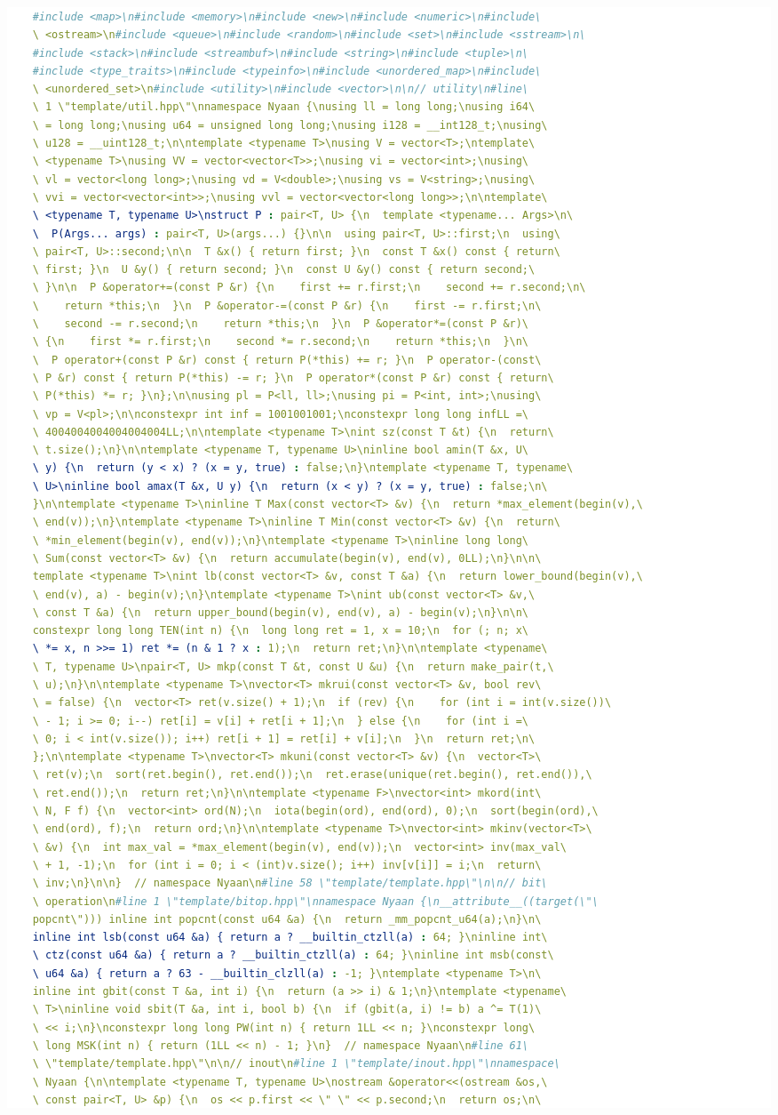 ```yaml
    #include <map>\n#include <memory>\n#include <new>\n#include <numeric>\n#include\
    \ <ostream>\n#include <queue>\n#include <random>\n#include <set>\n#include <sstream>\n\
    #include <stack>\n#include <streambuf>\n#include <string>\n#include <tuple>\n\
    #include <type_traits>\n#include <typeinfo>\n#include <unordered_map>\n#include\
    \ <unordered_set>\n#include <utility>\n#include <vector>\n\n// utility\n#line\
    \ 1 \"template/util.hpp\"\nnamespace Nyaan {\nusing ll = long long;\nusing i64\
    \ = long long;\nusing u64 = unsigned long long;\nusing i128 = __int128_t;\nusing\
    \ u128 = __uint128_t;\n\ntemplate <typename T>\nusing V = vector<T>;\ntemplate\
    \ <typename T>\nusing VV = vector<vector<T>>;\nusing vi = vector<int>;\nusing\
    \ vl = vector<long long>;\nusing vd = V<double>;\nusing vs = V<string>;\nusing\
    \ vvi = vector<vector<int>>;\nusing vvl = vector<vector<long long>>;\n\ntemplate\
    \ <typename T, typename U>\nstruct P : pair<T, U> {\n  template <typename... Args>\n\
    \  P(Args... args) : pair<T, U>(args...) {}\n\n  using pair<T, U>::first;\n  using\
    \ pair<T, U>::second;\n\n  T &x() { return first; }\n  const T &x() const { return\
    \ first; }\n  U &y() { return second; }\n  const U &y() const { return second;\
    \ }\n\n  P &operator+=(const P &r) {\n    first += r.first;\n    second += r.second;\n\
    \    return *this;\n  }\n  P &operator-=(const P &r) {\n    first -= r.first;\n\
    \    second -= r.second;\n    return *this;\n  }\n  P &operator*=(const P &r)\
    \ {\n    first *= r.first;\n    second *= r.second;\n    return *this;\n  }\n\
    \  P operator+(const P &r) const { return P(*this) += r; }\n  P operator-(const\
    \ P &r) const { return P(*this) -= r; }\n  P operator*(const P &r) const { return\
    \ P(*this) *= r; }\n};\n\nusing pl = P<ll, ll>;\nusing pi = P<int, int>;\nusing\
    \ vp = V<pl>;\n\nconstexpr int inf = 1001001001;\nconstexpr long long infLL =\
    \ 4004004004004004004LL;\n\ntemplate <typename T>\nint sz(const T &t) {\n  return\
    \ t.size();\n}\n\ntemplate <typename T, typename U>\ninline bool amin(T &x, U\
    \ y) {\n  return (y < x) ? (x = y, true) : false;\n}\ntemplate <typename T, typename\
    \ U>\ninline bool amax(T &x, U y) {\n  return (x < y) ? (x = y, true) : false;\n\
    }\n\ntemplate <typename T>\ninline T Max(const vector<T> &v) {\n  return *max_element(begin(v),\
    \ end(v));\n}\ntemplate <typename T>\ninline T Min(const vector<T> &v) {\n  return\
    \ *min_element(begin(v), end(v));\n}\ntemplate <typename T>\ninline long long\
    \ Sum(const vector<T> &v) {\n  return accumulate(begin(v), end(v), 0LL);\n}\n\n\
    template <typename T>\nint lb(const vector<T> &v, const T &a) {\n  return lower_bound(begin(v),\
    \ end(v), a) - begin(v);\n}\ntemplate <typename T>\nint ub(const vector<T> &v,\
    \ const T &a) {\n  return upper_bound(begin(v), end(v), a) - begin(v);\n}\n\n\
    constexpr long long TEN(int n) {\n  long long ret = 1, x = 10;\n  for (; n; x\
    \ *= x, n >>= 1) ret *= (n & 1 ? x : 1);\n  return ret;\n}\n\ntemplate <typename\
    \ T, typename U>\npair<T, U> mkp(const T &t, const U &u) {\n  return make_pair(t,\
    \ u);\n}\n\ntemplate <typename T>\nvector<T> mkrui(const vector<T> &v, bool rev\
    \ = false) {\n  vector<T> ret(v.size() + 1);\n  if (rev) {\n    for (int i = int(v.size())\
    \ - 1; i >= 0; i--) ret[i] = v[i] + ret[i + 1];\n  } else {\n    for (int i =\
    \ 0; i < int(v.size()); i++) ret[i + 1] = ret[i] + v[i];\n  }\n  return ret;\n\
    };\n\ntemplate <typename T>\nvector<T> mkuni(const vector<T> &v) {\n  vector<T>\
    \ ret(v);\n  sort(ret.begin(), ret.end());\n  ret.erase(unique(ret.begin(), ret.end()),\
    \ ret.end());\n  return ret;\n}\n\ntemplate <typename F>\nvector<int> mkord(int\
    \ N, F f) {\n  vector<int> ord(N);\n  iota(begin(ord), end(ord), 0);\n  sort(begin(ord),\
    \ end(ord), f);\n  return ord;\n}\n\ntemplate <typename T>\nvector<int> mkinv(vector<T>\
    \ &v) {\n  int max_val = *max_element(begin(v), end(v));\n  vector<int> inv(max_val\
    \ + 1, -1);\n  for (int i = 0; i < (int)v.size(); i++) inv[v[i]] = i;\n  return\
    \ inv;\n}\n\n}  // namespace Nyaan\n#line 58 \"template/template.hpp\"\n\n// bit\
    \ operation\n#line 1 \"template/bitop.hpp\"\nnamespace Nyaan {\n__attribute__((target(\"\
    popcnt\"))) inline int popcnt(const u64 &a) {\n  return _mm_popcnt_u64(a);\n}\n\
    inline int lsb(const u64 &a) { return a ? __builtin_ctzll(a) : 64; }\ninline int\
    \ ctz(const u64 &a) { return a ? __builtin_ctzll(a) : 64; }\ninline int msb(const\
    \ u64 &a) { return a ? 63 - __builtin_clzll(a) : -1; }\ntemplate <typename T>\n\
    inline int gbit(const T &a, int i) {\n  return (a >> i) & 1;\n}\ntemplate <typename\
    \ T>\ninline void sbit(T &a, int i, bool b) {\n  if (gbit(a, i) != b) a ^= T(1)\
    \ << i;\n}\nconstexpr long long PW(int n) { return 1LL << n; }\nconstexpr long\
    \ long MSK(int n) { return (1LL << n) - 1; }\n}  // namespace Nyaan\n#line 61\
    \ \"template/template.hpp\"\n\n// inout\n#line 1 \"template/inout.hpp\"\nnamespace\
    \ Nyaan {\n\ntemplate <typename T, typename U>\nostream &operator<<(ostream &os,\
    \ const pair<T, U> &p) {\n  os << p.first << \" \" << p.second;\n  return os;\n\
```